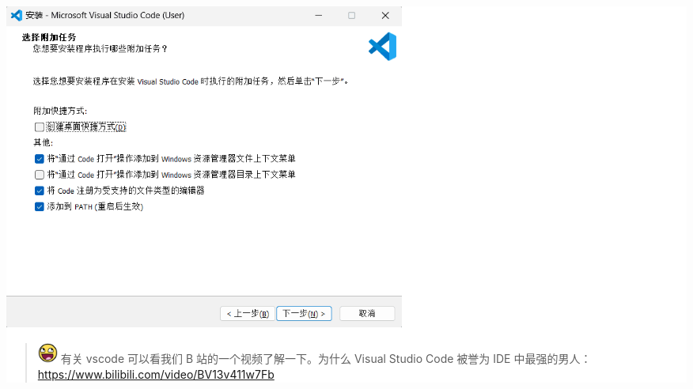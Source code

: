 <img src="assets/vsc1.png" width = 500px>

> <img src="assets/awesomeface.png" width="25px"> 有关 vscode 可以看我们 B 站的一个视频了解一下。为什么 Visual Studio Code 被誉为 IDE 中最强的男人：https://www.bilibili.com/video/BV13v411w7Fb
